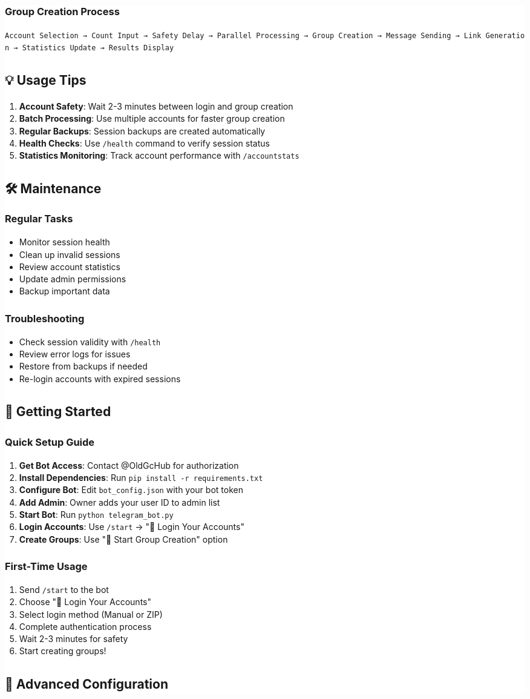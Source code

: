 ### Group Creation Process
```
Account Selection → Count Input → Safety Delay → Parallel Processing → Group Creation → Message Sending → Link Generation → Statistics Update → Results Display
```

## 💡 Usage Tips

1. **Account Safety**: Wait 2-3 minutes between login and group creation
2. **Batch Processing**: Use multiple accounts for faster group creation
3. **Regular Backups**: Session backups are created automatically
4. **Health Checks**: Use `/health` command to verify session status
5. **Statistics Monitoring**: Track account performance with `/accountstats`

## 🛠️ Maintenance

### Regular Tasks
- Monitor session health
- Clean up invalid sessions
- Review account statistics
- Update admin permissions
- Backup important data

### Troubleshooting
- Check session validity with `/health`
- Review error logs for issues
- Restore from backups if needed
- Re-login accounts with expired sessions

## 🎯 Getting Started

### Quick Setup Guide
1. **Get Bot Access**: Contact @OldGcHub for authorization
2. **Install Dependencies**: Run `pip install -r requirements.txt`
3. **Configure Bot**: Edit `bot_config.json` with your bot token
4. **Add Admin**: Owner adds your user ID to admin list
5. **Start Bot**: Run `python telegram_bot.py`
6. **Login Accounts**: Use `/start` → "🔐 Login Your Accounts"
7. **Create Groups**: Use "🚀 Start Group Creation" option

### First-Time Usage
1. Send `/start` to the bot
2. Choose "🔐 Login Your Accounts"
3. Select login method (Manual or ZIP)
4. Complete authentication process
5. Wait 2-3 minutes for safety
6. Start creating groups!

## 🔧 Advanced Configuration
